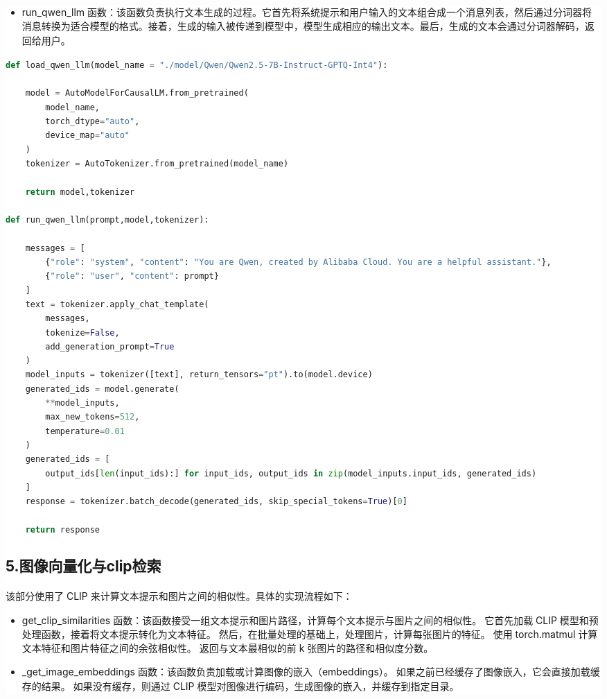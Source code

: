 - run_qwen_llm 函数：该函数负责执行文本生成的过程。它首先将系统提示和用户输入的文本组合成一个消息列表，然后通过分词器将消息转换为适合模型的格式。接着，生成的输入被传递到模型中，模型生成相应的输出文本。最后，生成的文本会通过分词器解码，返回给用户。
```python
def load_qwen_llm(model_name = "./model/Qwen/Qwen2.5-7B-Instruct-GPTQ-Int4"):

    model = AutoModelForCausalLM.from_pretrained(
        model_name,
        torch_dtype="auto",
        device_map="auto"
    )
    tokenizer = AutoTokenizer.from_pretrained(model_name)

    return model,tokenizer

def run_qwen_llm(prompt,model,tokenizer):

    messages = [
        {"role": "system", "content": "You are Qwen, created by Alibaba Cloud. You are a helpful assistant."},
        {"role": "user", "content": prompt}
    ]
    text = tokenizer.apply_chat_template(
        messages,
        tokenize=False,
        add_generation_prompt=True
    )
    model_inputs = tokenizer([text], return_tensors="pt").to(model.device)
    generated_ids = model.generate(
        **model_inputs,
        max_new_tokens=512,
        temperature=0.01
    )
    generated_ids = [
        output_ids[len(input_ids):] for input_ids, output_ids in zip(model_inputs.input_ids, generated_ids)
    ]
    response = tokenizer.batch_decode(generated_ids, skip_special_tokens=True)[0]

    return response
```

## 5.图像向量化与clip检索
该部分使用了 CLIP 来计算文本提示和图片之间的相似性。具体的实现流程如下：

- get_clip_similarities 函数：该函数接受一组文本提示和图片路径，计算每个文本提示与图片之间的相似性。
它首先加载 CLIP 模型和预处理函数，接着将文本提示转化为文本特征。
然后，在批量处理的基础上，处理图片，计算每张图片的特征。
使用 torch.matmul 计算文本特征和图片特征之间的余弦相似性。
返回与文本最相似的前 k 张图片的路径和相似度分数。

- _get_image_embeddings 函数：该函数负责加载或计算图像的嵌入（embeddings）。
如果之前已经缓存了图像嵌入，它会直接加载缓存的结果。
如果没有缓存，则通过 CLIP 模型对图像进行编码，生成图像的嵌入，并缓存到指定目录。
